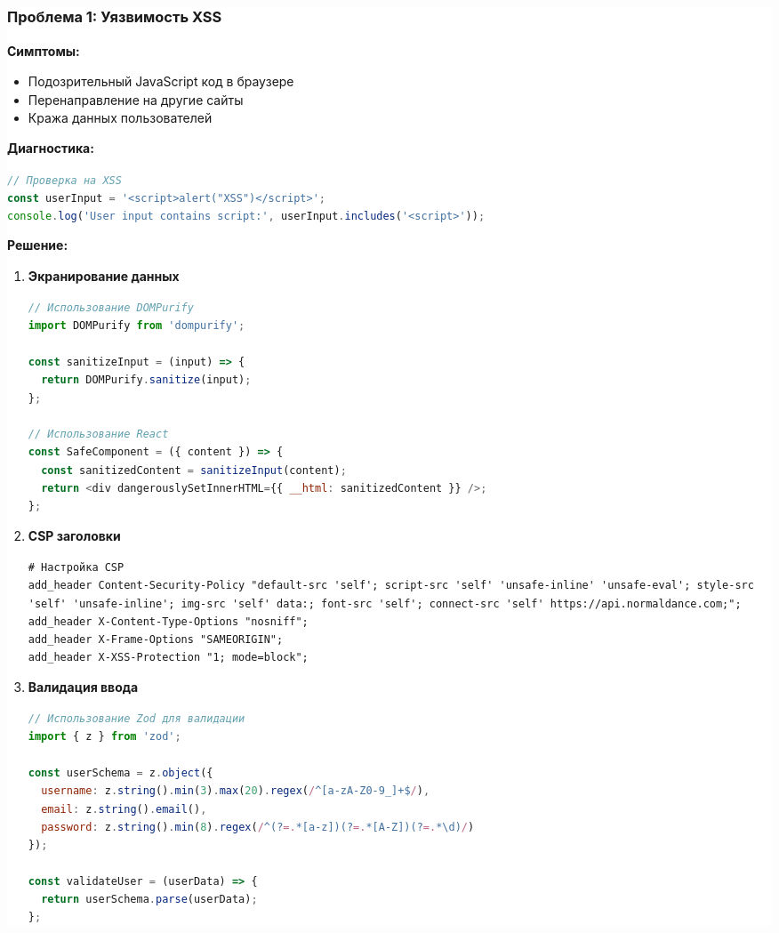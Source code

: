 ### Проблема 1: Уязвимость XSS

**Симптомы:**
- Подозрительный JavaScript код в браузере
- Перенаправление на другие сайты
- Кража данных пользователей

**Диагностика:**
```javascript
// Проверка на XSS
const userInput = '<script>alert("XSS")</script>';
console.log('User input contains script:', userInput.includes('<script>'));
```

**Решение:**
1. **Экранирование данных**
   ```javascript
   // Использование DOMPurify
   import DOMPurify from 'dompurify';
   
   const sanitizeInput = (input) => {
     return DOMPurify.sanitize(input);
   };
   
   // Использование React
   const SafeComponent = ({ content }) => {
     const sanitizedContent = sanitizeInput(content);
     return <div dangerouslySetInnerHTML={{ __html: sanitizedContent }} />;
   };
   ```

2. **CSP заголовки**
   ```nginx
   # Настройка CSP
   add_header Content-Security-Policy "default-src 'self'; script-src 'self' 'unsafe-inline' 'unsafe-eval'; style-src 'self' 'unsafe-inline'; img-src 'self' data:; font-src 'self'; connect-src 'self' https://api.normaldance.com;";
   add_header X-Content-Type-Options "nosniff";
   add_header X-Frame-Options "SAMEORIGIN";
   add_header X-XSS-Protection "1; mode=block";
   ```

3. **Валидация ввода**
   ```javascript
   // Использование Zod для валидации
   import { z } from 'zod';
   
   const userSchema = z.object({
     username: z.string().min(3).max(20).regex(/^[a-zA-Z0-9_]+$/),
     email: z.string().email(),
     password: z.string().min(8).regex(/^(?=.*[a-z])(?=.*[A-Z])(?=.*\d)/)
   });
   
   const validateUser = (userData) => {
     return userSchema.parse(userData);
   };
   ```
